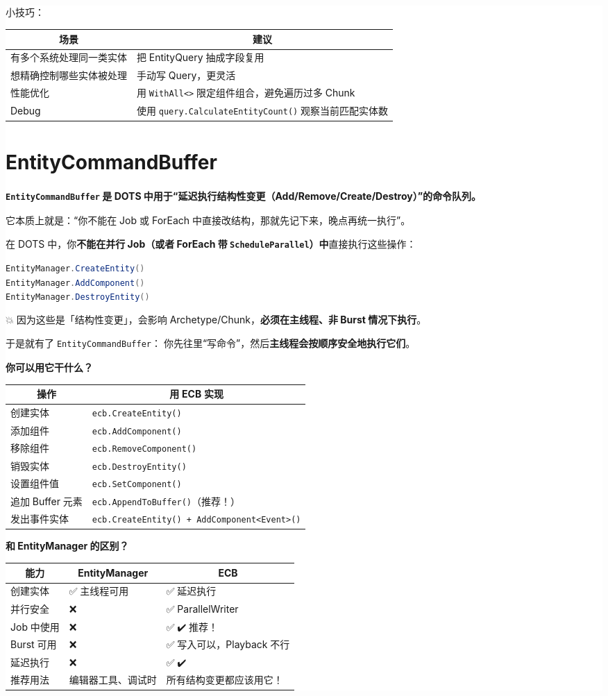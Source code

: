 小技巧：

| 场景                     | 建议                                                   |
| ------------------------ | ------------------------------------------------------ |
| 有多个系统处理同一类实体 | 把 EntityQuery 抽成字段复用                            |
| 想精确控制哪些实体被处理 | 手动写 Query，更灵活                                   |
| 性能优化                 | 用 `WithAll<>` 限定组件组合，避免遍历过多 Chunk        |
| Debug                    | 使用 `query.CalculateEntityCount()` 观察当前匹配实体数 |

# EntityCommandBuffer

**`EntityCommandBuffer` 是 DOTS 中用于“延迟执行结构性变更（Add/Remove/Create/Destroy）”的命令队列。**

它本质上就是：“你不能在 Job 或 ForEach 中直接改结构，那就先记下来，晚点再统一执行”。

在 DOTS 中，你**不能在并行 Job（或者 ForEach 带 `ScheduleParallel`）中**直接执行这些操作：

```c#
EntityManager.CreateEntity()
EntityManager.AddComponent()
EntityManager.DestroyEntity()
```

💥 因为这些是「结构性变更」，会影响 Archetype/Chunk，**必须在主线程、非 Burst 情况下执行**。

于是就有了 `EntityCommandBuffer`：
你先往里“写命令”，然后**主线程会按顺序安全地执行它们**。

**你可以用它干什么？**

| 操作             | 用 ECB 实现                                  |
| ---------------- | -------------------------------------------- |
| 创建实体         | `ecb.CreateEntity()`                         |
| 添加组件         | `ecb.AddComponent()`                         |
| 移除组件         | `ecb.RemoveComponent()`                      |
| 销毁实体         | `ecb.DestroyEntity()`                        |
| 设置组件值       | `ecb.SetComponent()`                         |
| 追加 Buffer 元素 | `ecb.AppendToBuffer()`（推荐！）             |
| 发出事件实体     | `ecb.CreateEntity() + AddComponent<Event>()` |

**和 EntityManager 的区别？**

| 能力       | EntityManager      | ECB                       |
| ---------- | ------------------ | ------------------------- |
| 创建实体   | ✅ 主线程可用       | ✅ 延迟执行                |
| 并行安全   | ❌                  | ✅ ParallelWriter          |
| Job 中使用 | ❌                  | ✅ ✔️ 推荐！                |
| Burst 可用 | ❌                  | ✅ 写入可以，Playback 不行 |
| 延迟执行   | ❌                  | ✅ ✔️                       |
| 推荐用法   | 编辑器工具、调试时 | 所有结构变更都应该用它！  |
